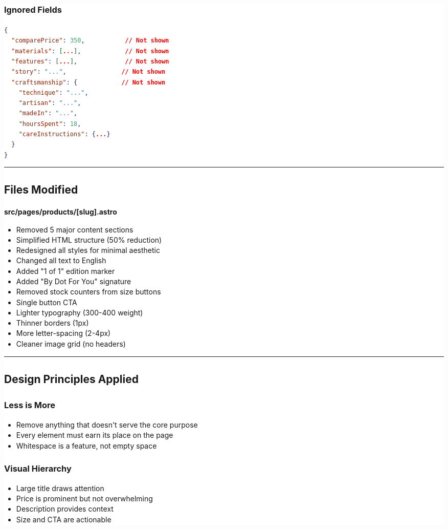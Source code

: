 ### Ignored Fields
```json
{
  "comparePrice": 350,           // Not shown
  "materials": [...],            // Not shown
  "features": [...],             // Not shown
  "story": "...",               // Not shown
  "craftsmanship": {            // Not shown
    "technique": "...",
    "artisan": "...",
    "madeIn": "...",
    "hoursSpent": 18,
    "careInstructions": {...}
  }
}
```

---

## Files Modified

**src/pages/products/[slug].astro**
- Removed 5 major content sections
- Simplified HTML structure (50% reduction)
- Redesigned all styles for minimal aesthetic
- Changed all text to English
- Added "1 of 1" edition marker
- Added "By Dot For You" signature
- Removed stock counters from size buttons
- Single button CTA
- Lighter typography (300-400 weight)
- Thinner borders (1px)
- More letter-spacing (2-4px)
- Cleaner image grid (no headers)

---

## Design Principles Applied

### Less is More
- Remove anything that doesn't serve the core purpose
- Every element must earn its place on the page
- Whitespace is a feature, not empty space

### Visual Hierarchy
- Large title draws attention
- Price is prominent but not overwhelming  
- Description provides context
- Size and CTA are actionable
